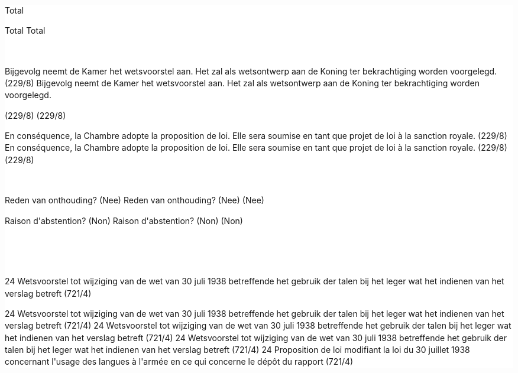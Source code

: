 
Total

Total
Total

 
 

Bijgevolg neemt de Kamer het wetsvoorstel
aan. Het zal als wetsontwerp aan de Koning ter bekrachtiging worden voorgelegd.
(229/8)
Bijgevolg neemt de Kamer het wetsvoorstel
aan. Het zal als wetsontwerp aan de Koning ter bekrachtiging worden voorgelegd.

(229/8)
(229/8)


En conséquence, la Chambre adopte la
proposition de loi. Elle sera soumise en tant que projet de loi à la sanction
royale. (229/8)
En conséquence, la Chambre adopte la
proposition de loi. Elle sera soumise en tant que projet de loi à la sanction
royale. 
(229/8)
(229/8)


 
 

Reden van onthouding? (Nee)
Reden van onthouding? 
(Nee)
(Nee)

Raison d'abstention? (Non)
Raison d'abstention? 
(Non)
(Non)

 

 

24 Wetsvoorstel tot wijziging
van de wet van 30 juli 1938 betreffende het gebruik der talen bij het
leger wat het indienen van het verslag betreft (721/4)

24 Wetsvoorstel tot wijziging
van de wet van 30 juli 1938 betreffende het gebruik der talen bij het
leger wat het indienen van het verslag betreft (721/4)
24 Wetsvoorstel tot wijziging
van de wet van 30 juli 1938 betreffende het gebruik der talen bij het
leger wat het indienen van het verslag betreft (721/4)
24 Wetsvoorstel tot wijziging
van de wet van 30 juli 1938 betreffende het gebruik der talen bij het
leger wat het indienen van het verslag betreft (721/4)
24 Proposition de loi modifiant
la loi du 30 juillet 1938 concernant l'usage des langues à l'armée en
ce qui concerne le dépôt du rapport (721/4)
